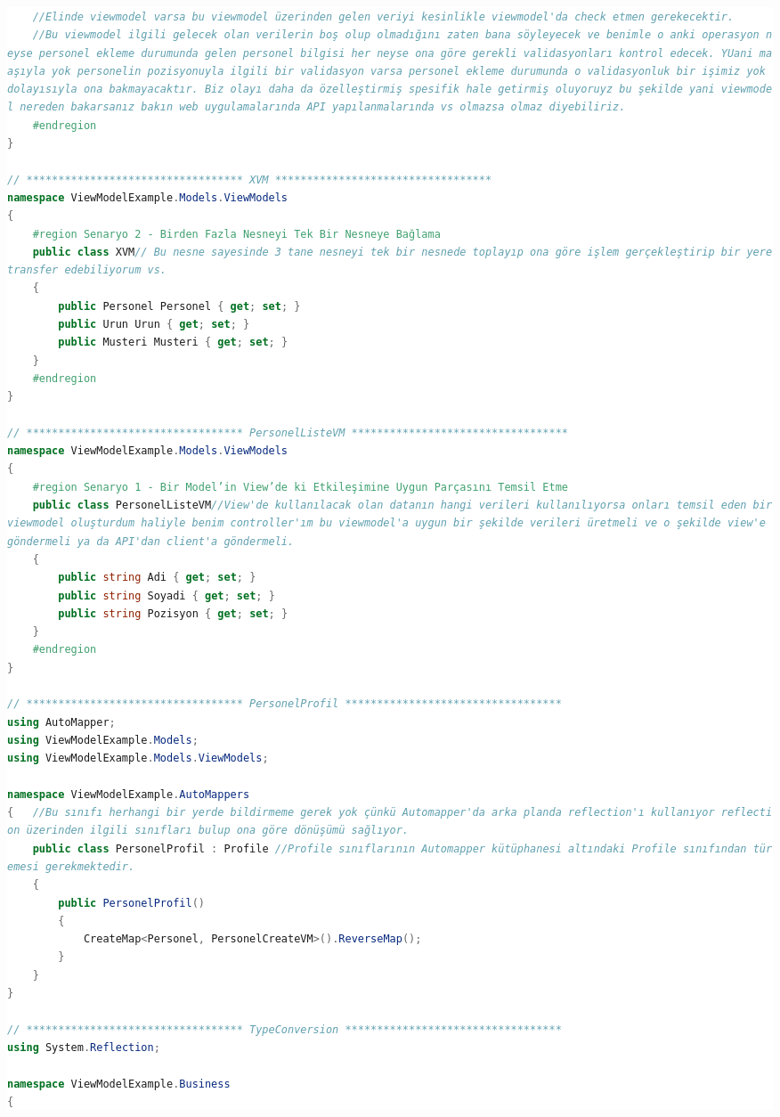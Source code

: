 ```C#
    //Elinde viewmodel varsa bu viewmodel üzerinden gelen veriyi kesinlikle viewmodel'da check etmen gerekecektir.
    //Bu viewmodel ilgili gelecek olan verilerin boş olup olmadığını zaten bana söyleyecek ve benimle o anki operasyon neyse personel ekleme durumunda gelen personel bilgisi her neyse ona göre gerekli validasyonları kontrol edecek. YUani maaşıyla yok personelin pozisyonuyla ilgili bir validasyon varsa personel ekleme durumunda o validasyonluk bir işimiz yok dolayısıyla ona bakmayacaktır. Biz olayı daha da özelleştirmiş spesifik hale getirmiş oluyoruyz bu şekilde yani viewmodel nereden bakarsanız bakın web uygulamalarında API yapılanmalarında vs olmazsa olmaz diyebiliriz. 
    #endregion
}

// ********************************** XVM **********************************
namespace ViewModelExample.Models.ViewModels
{
    #region Senaryo 2 - Birden Fazla Nesneyi Tek Bir Nesneye Bağlama 
    public class XVM// Bu nesne sayesinde 3 tane nesneyi tek bir nesnede toplayıp ona göre işlem gerçekleştirip bir yere transfer edebiliyorum vs.
    {
        public Personel Personel { get; set; }
        public Urun Urun { get; set; }
        public Musteri Musteri { get; set; }
    } 
    #endregion
}

// ********************************** PersonelListeVM **********************************
namespace ViewModelExample.Models.ViewModels
{
    #region Senaryo 1 - Bir Model’in View’de ki Etkileşimine Uygun Parçasını Temsil Etme
    public class PersonelListeVM//View'de kullanılacak olan datanın hangi verileri kullanılıyorsa onları temsil eden bir viewmodel oluşturdum haliyle benim controller'ım bu viewmodel'a uygun bir şekilde verileri üretmeli ve o şekilde view'e göndermeli ya da API'dan client'a göndermeli.
    {
        public string Adi { get; set; }
        public string Soyadi { get; set; }
        public string Pozisyon { get; set; }
    } 
    #endregion
}

// ********************************** PersonelProfil **********************************
using AutoMapper;
using ViewModelExample.Models;
using ViewModelExample.Models.ViewModels;

namespace ViewModelExample.AutoMappers
{   //Bu sınıfı herhangi bir yerde bildirmeme gerek yok çünkü Automapper'da arka planda reflection'ı kullanıyor reflection üzerinden ilgili sınıfları bulup ona göre dönüşümü sağlıyor.
    public class PersonelProfil : Profile //Profile sınıflarının Automapper kütüphanesi altındaki Profile sınıfından türemesi gerekmektedir.
    {
        public PersonelProfil()
        {
            CreateMap<Personel, PersonelCreateVM>().ReverseMap();
        }
    }
}

// ********************************** TypeConversion **********************************
using System.Reflection;

namespace ViewModelExample.Business
{
```